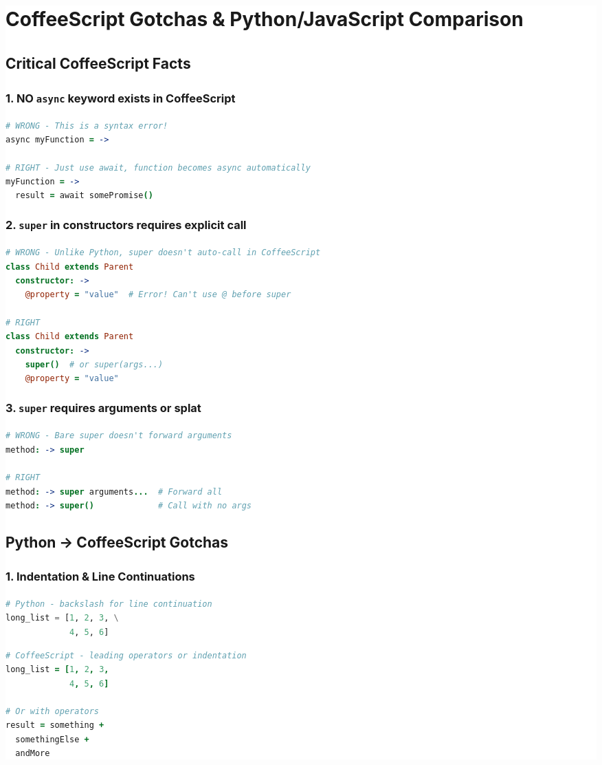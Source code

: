 # CoffeeScript Gotchas & Python/JavaScript Comparison

## Critical CoffeeScript Facts

### 1. **NO `async` keyword exists in CoffeeScript**
```coffee
# WRONG - This is a syntax error!
async myFunction = ->

# RIGHT - Just use await, function becomes async automatically
myFunction = ->
  result = await somePromise()
```

### 2. **`super` in constructors requires explicit call**
```coffee
# WRONG - Unlike Python, super doesn't auto-call in CoffeeScript
class Child extends Parent
  constructor: ->
    @property = "value"  # Error! Can't use @ before super

# RIGHT
class Child extends Parent
  constructor: ->
    super()  # or super(args...)
    @property = "value"
```

### 3. **`super` requires arguments or splat**
```coffee
# WRONG - Bare super doesn't forward arguments
method: -> super

# RIGHT
method: -> super arguments...  # Forward all
method: -> super()             # Call with no args
```

## Python → CoffeeScript Gotchas

### 1. **Indentation & Line Continuations**
```python
# Python - backslash for line continuation
long_list = [1, 2, 3, \
             4, 5, 6]
```

```coffee
# CoffeeScript - leading operators or indentation
long_list = [1, 2, 3,
             4, 5, 6]

# Or with operators
result = something +
  somethingElse +
  andMore
```
